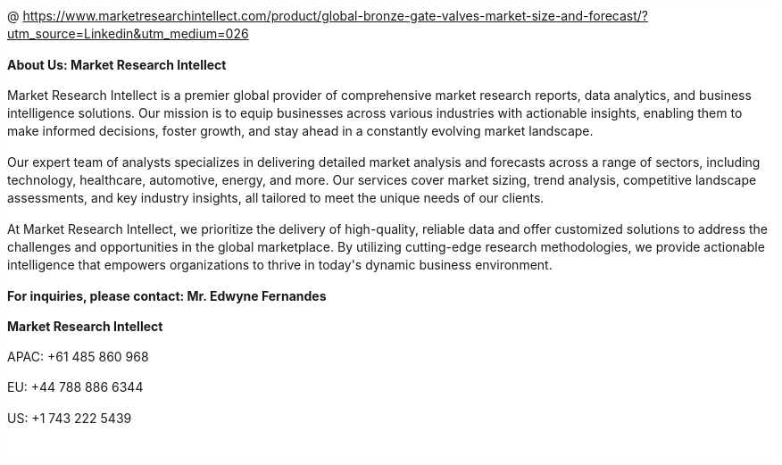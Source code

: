 @</strong>&nbsp;<a href="https://www.marketresearchintellect.com/product/global-bronze-gate-valves-market-size-and-forecast/?utm_source=Linkedin&utm_medium=026">https://www.marketresearchintellect.com/product/global-bronze-gate-valves-market-size-and-forecast/?utm_source=Linkedin&utm_medium=026</a></span></p><p><strong>About Us: Market Research Intellect</strong></p><p>Market Research Intellect is a premier global provider of comprehensive market research reports, data analytics, and business intelligence solutions. Our mission is to equip businesses across various industries with actionable insights, enabling them to make informed decisions, foster growth, and stay ahead in a constantly evolving market landscape.</p><p>Our expert team of analysts specializes in delivering detailed market analysis and forecasts across a range of sectors, including technology, healthcare, automotive, energy, and more. Our services cover market sizing, trend analysis, competitive landscape assessments, and key industry insights, all tailored to meet the unique needs of our clients.</p><p>At Market Research Intellect, we prioritize the delivery of high-quality, reliable data and offer customized solutions to address the challenges and opportunities in the global marketplace. By utilizing cutting-edge research methodologies, we provide actionable intelligence that empowers organizations to thrive in today's dynamic business environment.</p><p><strong>For inquiries, please contact: Mr. Edwyne Fernandes</strong></p><p><strong>Market Research Intellect</strong></p><p>APAC: +61 485 860 968</p><p>EU: +44 788 886 6344</p><p>US: +1 743 222 5439</p></div><div class="article-main__content" data-test-id="publishing-text-block">&nbsp;</div>

